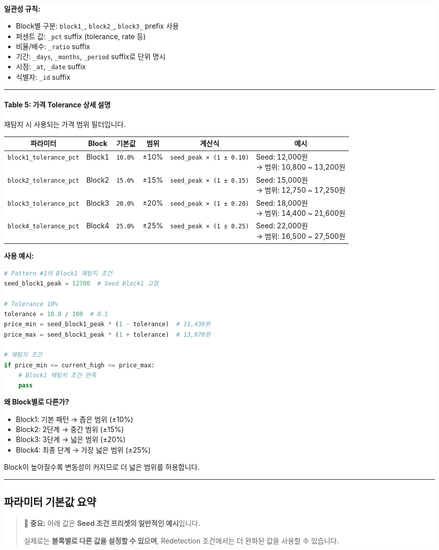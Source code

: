 
**일관성 규칙:**
- Block별 구분: `block1_`, `block2_`, `block3_` prefix 사용
- 퍼센트 값: `_pct` suffix (tolerance, rate 등)
- 비율/배수: `_ratio` suffix
- 기간: `_days`, `_months`, `_period` suffix로 단위 명시
- 시점: `_at`, `_date` suffix
- 식별자: `_id` suffix

---

#### Table 5: 가격 Tolerance 상세 설명

재탐지 시 사용되는 가격 범위 필터입니다.

| 파라미터 | Block | 기본값 | 범위 | 계산식 | 예시 |
|---------|-------|--------|------|--------|------|
| `block1_tolerance_pct` | Block1 | `10.0%` | ±10% | `seed_peak × (1 ± 0.10)` | Seed: 12,000원<br>→ 범위: 10,800 ~ 13,200원 |
| `block2_tolerance_pct` | Block2 | `15.0%` | ±15% | `seed_peak × (1 ± 0.15)` | Seed: 15,000원<br>→ 범위: 12,750 ~ 17,250원 |
| `block3_tolerance_pct` | Block3 | `20.0%` | ±20% | `seed_peak × (1 ± 0.20)` | Seed: 18,000원<br>→ 범위: 14,400 ~ 21,600원 |
| `block4_tolerance_pct` | Block4 | `25.0%` | ±25% | `seed_peak × (1 ± 0.25)` | Seed: 22,000원<br>→ 범위: 16,500 ~ 27,500원 |

**사용 예시:**
```python
# Pattern #1의 Block1 재탐지 조건
seed_block1_peak = 12700  # Seed Block1 고점

# Tolerance 10%
tolerance = 10.0 / 100  # 0.1
price_min = seed_block1_peak * (1 - tolerance)  # 11,430원
price_max = seed_block1_peak * (1 + tolerance)  # 13,970원

# 재탐지 조건
if price_min <= current_high <= price_max:
    # Block1 재탐지 조건 만족
    pass
```

**왜 Block별로 다른가?**
- Block1: 기본 패턴 → 좁은 범위 (±10%)
- Block2: 2단계 → 중간 범위 (±15%)
- Block3: 3단계 → 넓은 범위 (±20%)
- Block4: 최종 단계 → 가장 넓은 범위 (±25%)

Block이 높아질수록 변동성이 커지므로 더 넓은 범위를 허용합니다.

---

## 파라미터 기본값 요약

> **📌 중요:** 아래 값은 **Seed 조건 프리셋의 일반적인 예시**입니다.
>
> 실제로는 **블록별로 다른 값을 설정할 수 있으며**, Redetection 조건에서는 더 완화된 값을 사용할 수 있습니다.
